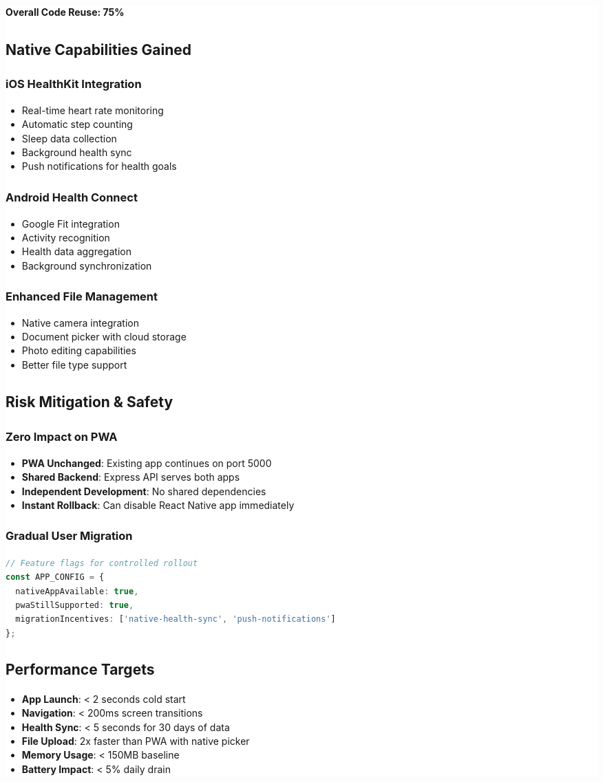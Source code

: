 **Overall Code Reuse: 75%**

## Native Capabilities Gained

### iOS HealthKit Integration
- Real-time heart rate monitoring
- Automatic step counting
- Sleep data collection
- Background health sync
- Push notifications for health goals

### Android Health Connect
- Google Fit integration
- Activity recognition
- Health data aggregation
- Background synchronization

### Enhanced File Management
- Native camera integration
- Document picker with cloud storage
- Photo editing capabilities
- Better file type support

## Risk Mitigation & Safety

### Zero Impact on PWA
- **PWA Unchanged**: Existing app continues on port 5000
- **Shared Backend**: Express API serves both apps
- **Independent Development**: No shared dependencies
- **Instant Rollback**: Can disable React Native app immediately

### Gradual User Migration
```typescript
// Feature flags for controlled rollout
const APP_CONFIG = {
  nativeAppAvailable: true,
  pwaStillSupported: true,
  migrationIncentives: ['native-health-sync', 'push-notifications']
};
```

## Performance Targets

- **App Launch**: < 2 seconds cold start
- **Navigation**: < 200ms screen transitions  
- **Health Sync**: < 5 seconds for 30 days of data
- **File Upload**: 2x faster than PWA with native picker
- **Memory Usage**: < 150MB baseline
- **Battery Impact**: < 5% daily drain
